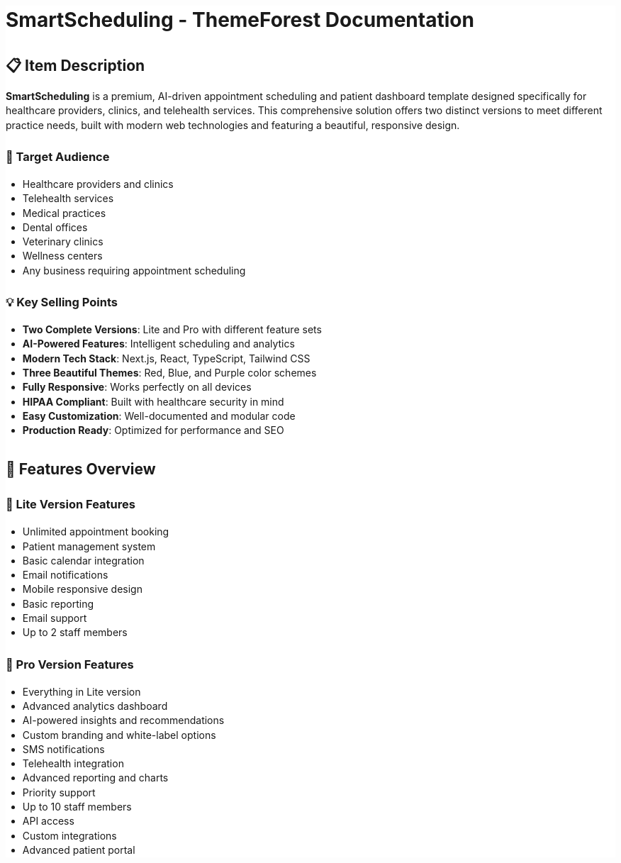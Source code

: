 # SmartScheduling - ThemeForest Documentation

## 📋 Item Description

**SmartScheduling** is a premium, AI-driven appointment scheduling and patient dashboard template designed specifically for healthcare providers, clinics, and telehealth services. This comprehensive solution offers two distinct versions to meet different practice needs, built with modern web technologies and featuring a beautiful, responsive design.

### 🎯 Target Audience

- Healthcare providers and clinics
- Telehealth services
- Medical practices
- Dental offices
- Veterinary clinics
- Wellness centers
- Any business requiring appointment scheduling

### 💡 Key Selling Points

- **Two Complete Versions**: Lite and Pro with different feature sets
- **AI-Powered Features**: Intelligent scheduling and analytics
- **Modern Tech Stack**: Next.js, React, TypeScript, Tailwind CSS
- **Three Beautiful Themes**: Red, Blue, and Purple color schemes
- **Fully Responsive**: Works perfectly on all devices
- **HIPAA Compliant**: Built with healthcare security in mind
- **Easy Customization**: Well-documented and modular code
- **Production Ready**: Optimized for performance and SEO

## 🚀 Features Overview

### 📱 Lite Version Features
- Unlimited appointment booking
- Patient management system
- Basic calendar integration
- Email notifications
- Mobile responsive design
- Basic reporting
- Email support
- Up to 2 staff members

### 👑 Pro Version Features
- Everything in Lite version
- Advanced analytics dashboard
- AI-powered insights and recommendations
- Custom branding and white-label options
- SMS notifications
- Telehealth integration
- Advanced reporting and charts
- Priority support
- Up to 10 staff members
- API access
- Custom integrations
- Advanced patient portal

